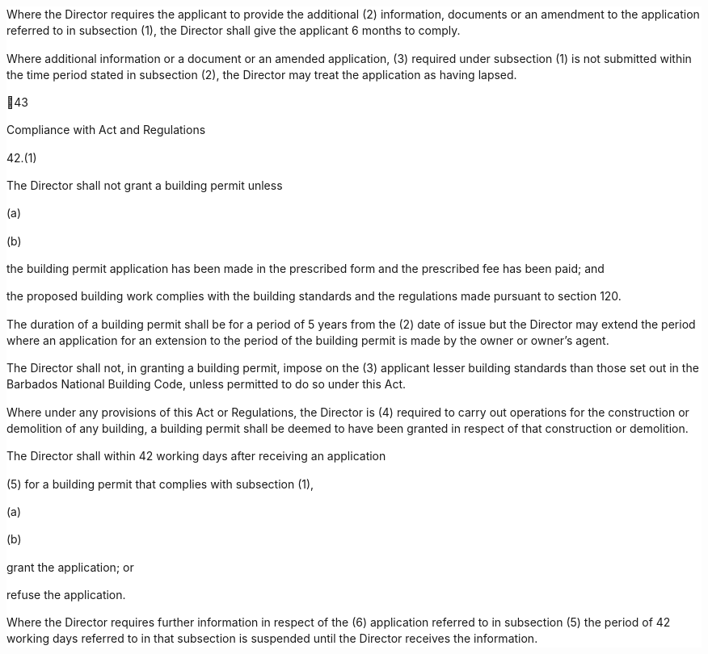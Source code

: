 Where  the  Director  requires  the  applicant  to  provide  the  additional
(2)
information,  documents  or  an  amendment  to  the  application  referred  to  in
subsection (1), the Director shall give the applicant 6 months to comply.

Where additional information or a document or an amended application,
(3)
required under subsection (1) is not submitted within the time period stated in
subsection (2), the Director may treat the application as having lapsed.

43

Compliance with Act and Regulations

42.(1)

The Director shall not grant a building permit unless

(a)

(b)

the building permit application has been made in the prescribed form
and the prescribed fee has been paid; and

the proposed building work complies with the building standards and
the regulations made pursuant to section 120.

The duration of a building permit shall be for a period of 5 years from the
(2)
date of issue but the Director may extend the period where an application for an
extension to the period of the building permit is made by the owner or owner’s
agent.

The  Director  shall  not,  in  granting  a  building  permit,  impose  on  the
(3)
applicant lesser building standards than those set out in the Barbados National
Building Code, unless permitted to do so under this Act.

Where  under  any  provisions  of  this  Act  or  Regulations,  the  Director  is
(4)
required to carry out operations for the construction or demolition of any building,
a  building  permit  shall  be  deemed  to  have  been  granted  in  respect  of  that
construction or demolition.

The Director shall within 42 working days after receiving an application

(5)
for a building permit that complies with subsection (1),

(a)

(b)

grant the application; or

refuse the application.

Where  the  Director  requires  further  information  in  respect  of  the
(6)
application referred to in subsection (5) the period of 42 working days referred
to in that subsection is suspended until the Director receives the information.
